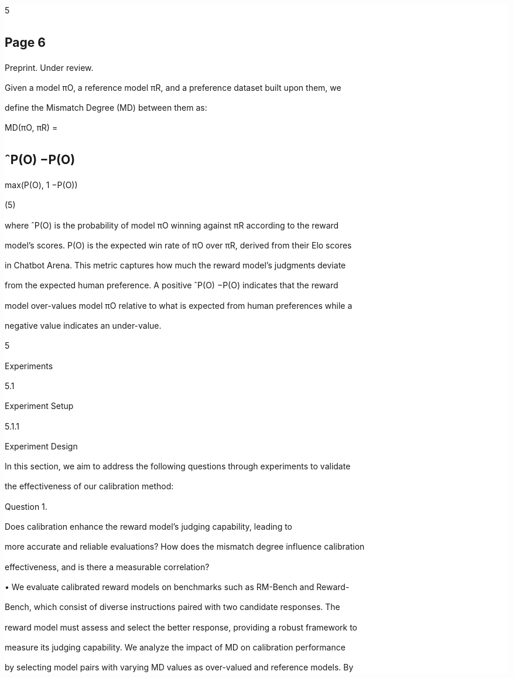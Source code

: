 5

## Page 6

Preprint. Under review.

Given a model πO, a reference model πR, and a preference dataset built upon them, we

define the Mismatch Degree (MD) between them as:

MD(πO, πR) =

## ˆP(O) −P(O)

max(P(O), 1 −P(O))

(5)

where ˆP(O) is the probability of model πO winning against πR according to the reward

model’s scores. P(O) is the expected win rate of πO over πR, derived from their Elo scores

in Chatbot Arena. This metric captures how much the reward model’s judgments deviate

from the expected human preference. A positive ˆP(O) −P(O) indicates that the reward

model over-values model πO relative to what is expected from human preferences while a

negative value indicates an under-value.

5

Experiments

5.1

Experiment Setup

5.1.1

Experiment Design

In this section, we aim to address the following questions through experiments to validate

the effectiveness of our calibration method:

Question 1.

Does calibration enhance the reward model’s judging capability, leading to

more accurate and reliable evaluations? How does the mismatch degree influence calibration

effectiveness, and is there a measurable correlation?

• We evaluate calibrated reward models on benchmarks such as RM-Bench and Reward-

Bench, which consist of diverse instructions paired with two candidate responses. The

reward model must assess and select the better response, providing a robust framework to

measure its judging capability. We analyze the impact of MD on calibration performance

by selecting model pairs with varying MD values as over-valued and reference models. By
